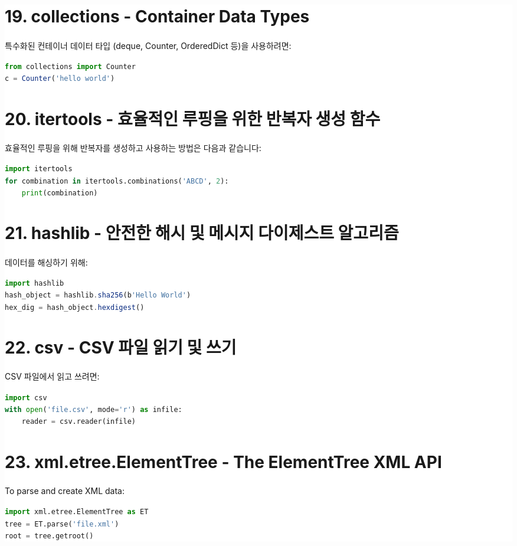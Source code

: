 # 19. collections - Container Data Types

특수화된 컨테이너 데이터 타입 (deque, Counter, OrderedDict 등)을 사용하려면:

```js
from collections import Counter
c = Counter('hello world')
```

<div class="content-ad"></div>

# 20. itertools - 효율적인 루핑을 위한 반복자 생성 함수

효율적인 루핑을 위해 반복자를 생성하고 사용하는 방법은 다음과 같습니다:

```python
import itertools
for combination in itertools.combinations('ABCD', 2):
    print(combination)
```

# 21. hashlib - 안전한 해시 및 메시지 다이제스트 알고리즘

<div class="content-ad"></div>

데이터를 해싱하기 위해:

```js
import hashlib
hash_object = hashlib.sha256(b'Hello World')
hex_dig = hash_object.hexdigest()
```

# 22. csv - CSV 파일 읽기 및 쓰기

CSV 파일에서 읽고 쓰려면:

<div class="content-ad"></div>

```python
import csv
with open('file.csv', mode='r') as infile:
    reader = csv.reader(infile)
```

# 23. xml.etree.ElementTree - The ElementTree XML API

To parse and create XML data:

```python
import xml.etree.ElementTree as ET
tree = ET.parse('file.xml')
root = tree.getroot()
```
